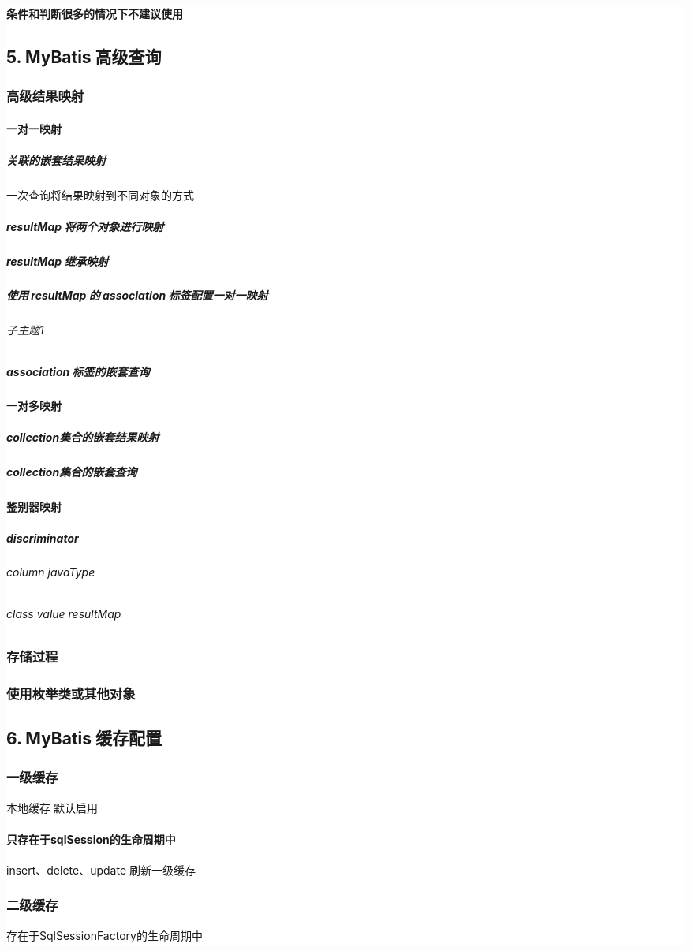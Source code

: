 #### 条件和判断很多的情况下不建议使用

## 5. MyBatis 高级查询

### 高级结果映射

#### 一对一映射

##### 关联的嵌套结果映射
一次查询将结果映射到不同对象的方式

##### resultMap 将两个对象进行映射

##### resultMap 继承映射

##### 使用 resultMap 的 association 标签配置一对一映射

###### 子主题1

##### association 标签的嵌套查询

#### 一对多映射

##### collection集合的嵌套结果映射

##### collection集合的嵌套查询

#### 鉴别器映射

##### discriminator

###### column javaType

###### class value resultMap

### 存储过程

### 使用枚举类或其他对象

## 6. MyBatis 缓存配置

### 一级缓存
本地缓存
默认启用

#### 只存在于sqlSession的生命周期中
insert、delete、update 刷新一级缓存

### 二级缓存
存在于SqlSessionFactory的生命周期中
